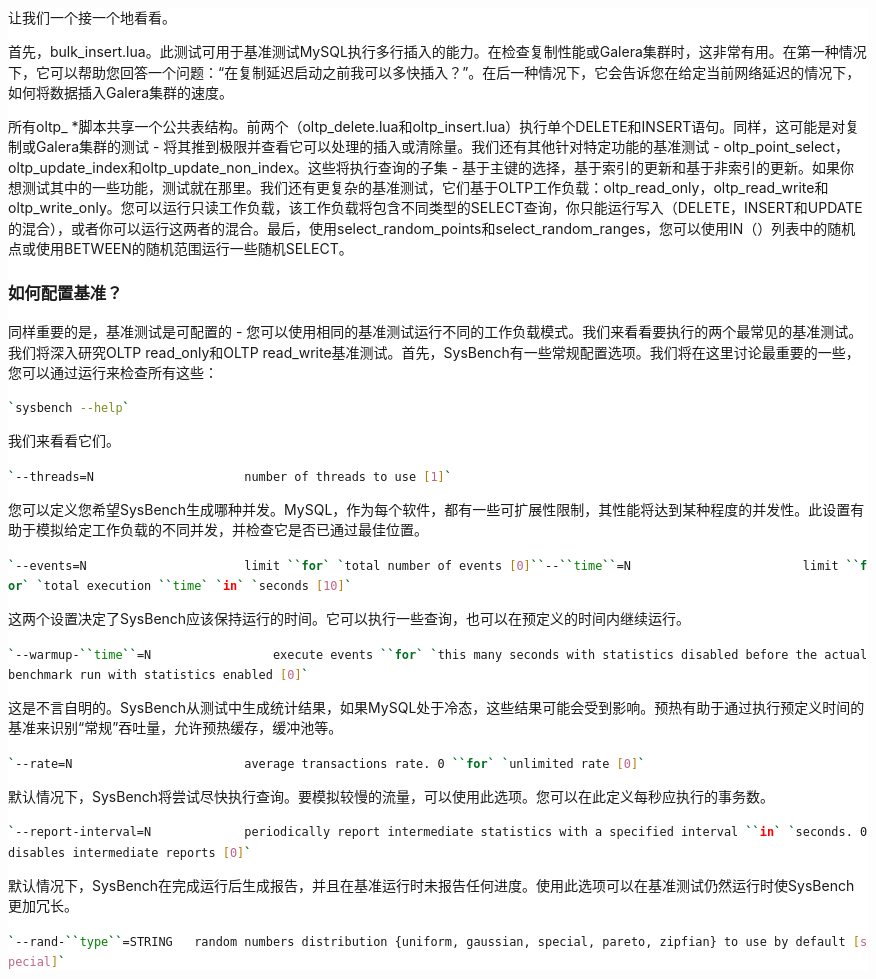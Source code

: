 让我们一个接一个地看看。

首先，bulk_insert.lua。此测试可用于基准测试MySQL执行多行插入的能力。在检查复制性能或Galera集群时，这非常有用。在第一种情况下，它可以帮助您回答一个问题：“在复制延迟启动之前我可以多快插入？”。在后一种情况下，它会告诉您在给定当前网络延迟的情况下，如何将数据插入Galera集群的速度。

所有oltp_ *脚本共享一个公共表结构。前两个（oltp_delete.lua和oltp_insert.lua）执行单个DELETE和INSERT语句。同样，这可能是对复制或Galera集群的测试 - 将其推到极限并查看它可以处理的插入或清除量。我们还有其他针对特定功能的基准测试 - oltp_point_select，oltp_update_index和oltp_update_non_index。这些将执行查询的子集 - 基于主键的选择，基于索引的更新和基于非索引的更新。如果你想测试其中的一些功能，测试就在那里。我们还有更复杂的基准测试，它们基于OLTP工作负载：oltp_read_only，oltp_read_write和oltp_write_only。您可以运行只读工作负载，该工作负载将包含不同类型的SELECT查询，你只能运行写入（DELETE，INSERT和UPDATE的混合），或者你可以运行这两者的混合。最后，使用select_random_points和select_random_ranges，您可以使用IN（）列表中的随机点或使用BETWEEN的随机范围运行一些随机SELECT。

### 如何配置基准？

同样重要的是，基准测试是可配置的 - 您可以使用相同的基准测试运行不同的工作负载模式。我们来看看要执行的两个最常见的基准测试。我们将深入研究OLTP read_only和OLTP read_write基准测试。首先，SysBench有一些常规配置选项。我们将在这里讨论最重要的一些，您可以通过运行来检查所有这些：

```bash
`sysbench --help`
```

我们来看看它们。

```bash
`--threads=N                     number of threads to use [1]`
```

您可以定义您希望SysBench生成哪种并发。MySQL，作为每个软件，都有一些可扩展性限制，其性能将达到某种程度的并发性。此设置有助于模拟给定工作负载的不同并发，并检查它是否已通过最佳位置。

```bash
`--events=N                      limit ``for` `total number of events [0]``--``time``=N                        limit ``for` `total execution ``time` `in` `seconds [10]`
```

这两个设置决定了SysBench应该保持运行的时间。它可以执行一些查询，也可以在预定义的时间内继续运行。

```bash
`--warmup-``time``=N                 execute events ``for` `this many seconds with statistics disabled before the actual benchmark run with statistics enabled [0]`
```

这是不言自明的。SysBench从测试中生成统计结果，如果MySQL处于冷态，这些结果可能会受到影响。预热有助于通过执行预定义时间的基准来识别“常规”吞吐量，允许预热缓存，缓冲池等。

```bash
`--rate=N                        average transactions rate. 0 ``for` `unlimited rate [0]`
```

默认情况下，SysBench将尝试尽快执行查询。要模拟较慢的流量，可以使用此选项。您可以在此定义每秒应执行的事务数。

```bash
`--report-interval=N             periodically report intermediate statistics with a specified interval ``in` `seconds. 0 disables intermediate reports [0]`
```

默认情况下，SysBench在完成运行后生成报告，并且在基准运行时未报告任何进度。使用此选项可以在基准测试仍然运行时使SysBench更加冗长。

```bash
`--rand-``type``=STRING   random numbers distribution {uniform, gaussian, special, pareto, zipfian} to use by default [special]`
```
